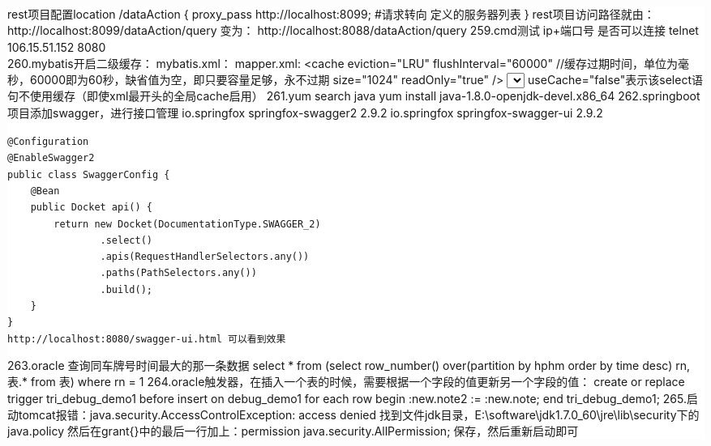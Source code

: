 rest项目配置location /dataAction {
proxy_pass http://localhost:8099;   #请求转向 定义的服务器列表
}
rest项目访问路径就由：http://localhost:8099/dataAction/query
变为：		  http://localhost:8088/dataAction/query
259.cmd测试 ip+端口号 是否可以连接
telnet 106.15.51.152 8080			
260.mybatis开启二级缓存：
mybatis.xml：
<settings>
<setting name="cacheEnabled" value="true" />
</settings>
mapper.xml:
<mapper>
<cache
eviction="LRU"
flushInterval="60000"   //缓存过期时间，单位为毫秒，60000即为60秒，缺省值为空，即只要容量足够，永不过期
size="1024"
readOnly="true"
/>
<select id="getOrder" parameterType="int" resultType="TOrder"  useCache="false">
</select>
useCache="false"表示该select语句不使用缓存（即使xml最开头的全局cache启用）
</mapper>
261.yum search java
yum install java-1.8.0-openjdk-devel.x86_64
262.springboot项目添加swagger，进行接口管理
<dependency>
<groupId>io.springfox</groupId>
<artifactId>springfox-swagger2</artifactId>
<version>2.9.2</version>
</dependency>
<dependency>
<groupId>io.springfox</groupId>
<artifactId>springfox-swagger-ui</artifactId>
<version>2.9.2</version>
</dependency>

	@Configuration
	@EnableSwagger2
	public class SwaggerConfig {
		@Bean
		public Docket api() {
			return new Docket(DocumentationType.SWAGGER_2)
					.select()
					.apis(RequestHandlerSelectors.any())
					.paths(PathSelectors.any())
					.build();
		}
	}
	http://localhost:8080/swagger-ui.html 可以看到效果
263.oracle 查询同车牌号时间最大的那一条数据
select * from (select row_number() over(partition by hphm order by time desc) rn, 表.*
from  表)  where rn = 1
264.oracle触发器，在插入一个表的时候，需要根据一个字段的值更新另一个字段的值：
create or replace trigger tri_debug_demo1
before insert on debug_demo1
for each row
begin
:new.note2 := :new.note;
end tri_debug_demo1;
265.启动tomcat报错：java.security.AccessControlException: access denied
找到文件jdk目录，E:\software\jdk1.7.0_60\jre\lib\security下的java.policy
然后在grant{}中的最后一行加上：permission java.security.AllPermission; 保存，然后重新启动即可